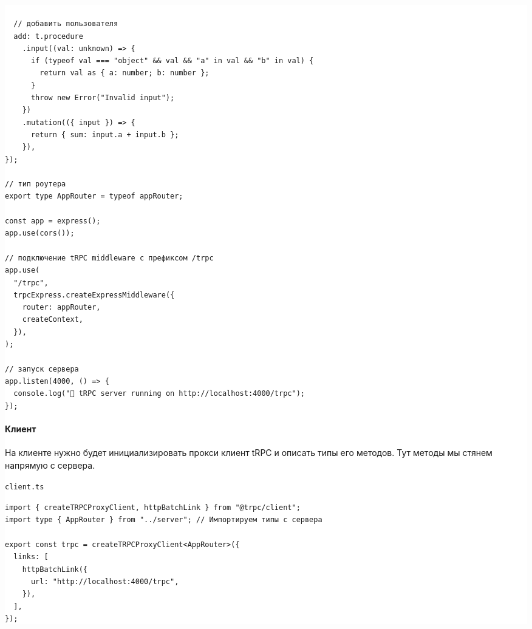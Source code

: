 ```TS

  // добавить пользователя
  add: t.procedure
    .input((val: unknown) => {
      if (typeof val === "object" && val && "a" in val && "b" in val) {
        return val as { a: number; b: number };
      }
      throw new Error("Invalid input");
    })
    .mutation(({ input }) => {
      return { sum: input.a + input.b };
    }),
});

// тип роутера
export type AppRouter = typeof appRouter;

const app = express();
app.use(cors());

// подключение tRPC middleware с префиксом /trpc
app.use(
  "/trpc",
  trpcExpress.createExpressMiddleware({
    router: appRouter,
    createContext,
  }),
);

// запуск сервера
app.listen(4000, () => {
  console.log("🚀 tRPC server running on http://localhost:4000/trpc");
});
```

#### Клиент

На клиенте нужно будет инициализировать прокси клиент tRPC и описать типы его методов. Тут методы мы стянем напрямую с сервера.

`client.ts`
```TS
import { createTRPCProxyClient, httpBatchLink } from "@trpc/client";
import type { AppRouter } from "../server"; // Импортируем типы с сервера

export const trpc = createTRPCProxyClient<AppRouter>({
  links: [
    httpBatchLink({
      url: "http://localhost:4000/trpc",
    }),
  ],
});
```
